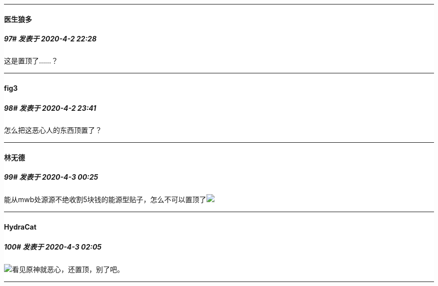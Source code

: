 





-----

####  医生狼多  
##### 97#       发表于 2020-4-2 22:28




这是置顶了……？







-----

####  fig3  
##### 98#       发表于 2020-4-2 23:41




怎么把这恶心人的东西顶置了？







-----

####  林无德  
##### 99#       发表于 2020-4-3 00:25




能从mwb处源源不绝收割5块钱的能源型贴子，怎么不可以置顶了<img src="https://static.saraba1st.com/image/smiley/face2017/067.png" referrerpolicy="no-referrer">







-----

####  HydraCat  
##### 100#       发表于 2020-4-3 02:05



<img src="https://static.saraba1st.com/image/smiley/face2017/066.png" referrerpolicy="no-referrer">看见原神就恶心，还置顶，别了吧。







-----
